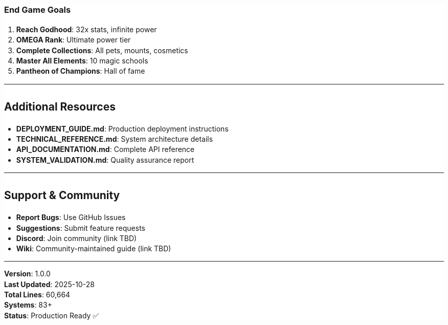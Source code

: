 ### End Game Goals
1. **Reach Godhood**: 32x stats, infinite power
2. **OMEGA Rank**: Ultimate power tier
3. **Complete Collections**: All pets, mounts, cosmetics
4. **Master All Elements**: 10 magic schools
5. **Pantheon of Champions**: Hall of fame

---

## Additional Resources

- **DEPLOYMENT_GUIDE.md**: Production deployment instructions
- **TECHNICAL_REFERENCE.md**: System architecture details
- **API_DOCUMENTATION.md**: Complete API reference
- **SYSTEM_VALIDATION.md**: Quality assurance report

---

## Support & Community

- **Report Bugs**: Use GitHub Issues
- **Suggestions**: Submit feature requests
- **Discord**: Join community (link TBD)
- **Wiki**: Community-maintained guide (link TBD)

---

**Version**: 1.0.0  
**Last Updated**: 2025-10-28  
**Total Lines**: 60,664  
**Systems**: 83+  
**Status**: Production Ready ✅
